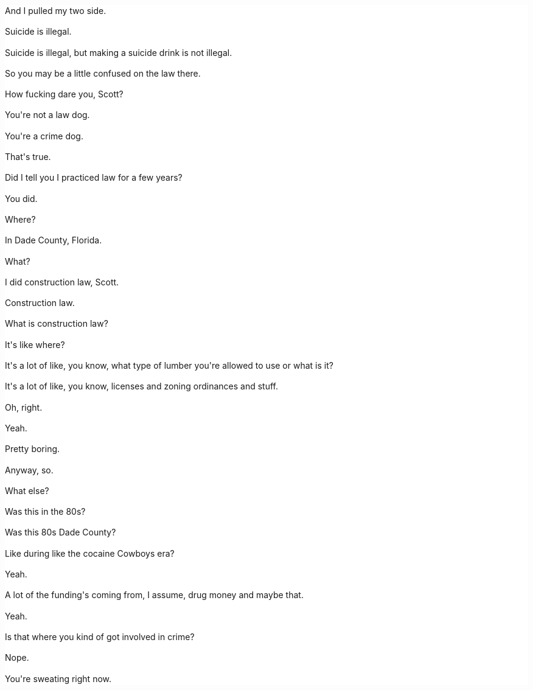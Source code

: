 And I pulled my two side.

Suicide is illegal.

Suicide is illegal, but making a suicide drink is not illegal.

So you may be a little confused on the law there.

How fucking dare you, Scott?

You're not a law dog.

You're a crime dog.

That's true.

Did I tell you I practiced law for a few years?

You did.

Where?

In Dade County, Florida.

What?

I did construction law, Scott.

Construction law.

What is construction law?

It's like where?

It's a lot of like, you know, what type of lumber you're allowed to use or what is it?

It's a lot of like, you know, licenses and zoning ordinances and stuff.

Oh, right.

Yeah.

Pretty boring.

Anyway, so.

What else?

Was this in the 80s?

Was this 80s Dade County?

Like during like the cocaine Cowboys era?

Yeah.

A lot of the funding's coming from, I assume, drug money and maybe that.

Yeah.

Is that where you kind of got involved in crime?

Nope.

You're sweating right now.
